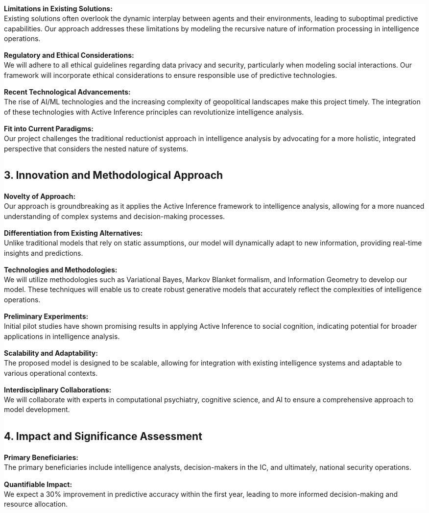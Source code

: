 **Limitations in Existing Solutions:**  
Existing solutions often overlook the dynamic interplay between agents and their environments, leading to suboptimal predictive capabilities. Our approach addresses these limitations by modeling the recursive nature of information processing in intelligence operations.

**Regulatory and Ethical Considerations:**  
We will adhere to all ethical guidelines regarding data privacy and security, particularly when modeling social interactions. Our framework will incorporate ethical considerations to ensure responsible use of predictive technologies.

**Recent Technological Advancements:**  
The rise of AI/ML technologies and the increasing complexity of geopolitical landscapes make this project timely. The integration of these technologies with Active Inference principles can revolutionize intelligence analysis.

**Fit into Current Paradigms:**  
Our project challenges the traditional reductionist approach in intelligence analysis by advocating for a more holistic, integrated perspective that considers the nested nature of systems.

## 3. Innovation and Methodological Approach

**Novelty of Approach:**  
Our approach is groundbreaking as it applies the Active Inference framework to intelligence analysis, allowing for a more nuanced understanding of complex systems and decision-making processes.

**Differentiation from Existing Alternatives:**  
Unlike traditional models that rely on static assumptions, our model will dynamically adapt to new information, providing real-time insights and predictions.

**Technologies and Methodologies:**  
We will utilize methodologies such as Variational Bayes, Markov Blanket formalism, and Information Geometry to develop our model. These techniques will enable us to create robust generative models that accurately reflect the complexities of intelligence operations.

**Preliminary Experiments:**  
Initial pilot studies have shown promising results in applying Active Inference to social cognition, indicating potential for broader applications in intelligence analysis.

**Scalability and Adaptability:**  
The proposed model is designed to be scalable, allowing for integration with existing intelligence systems and adaptable to various operational contexts.

**Interdisciplinary Collaborations:**  
We will collaborate with experts in computational psychiatry, cognitive science, and AI to ensure a comprehensive approach to model development.

## 4. Impact and Significance Assessment

**Primary Beneficiaries:**  
The primary beneficiaries include intelligence analysts, decision-makers in the IC, and ultimately, national security operations.

**Quantifiable Impact:**  
We expect a 30% improvement in predictive accuracy within the first year, leading to more informed decision-making and resource allocation.
